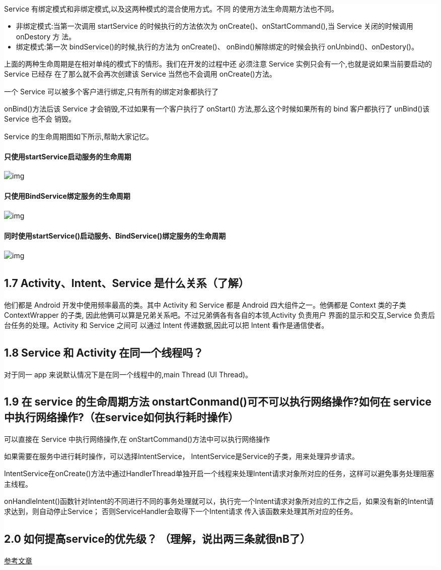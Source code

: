 Service 有绑定模式和非绑定模式,以及这两种模式的混合使用方式。不同 的使用方法生命周期方法也不同。

- 非绑定模式:当第一次调用 startService 的时候执行的方法依次为 onCreate()、onStartCommand(),当 Service 关闭的时候调用 onDestory 方 法。
- 绑定模式:第一次 bindService()的时候,执行的方法为 onCreate()、 onBind()解除绑定的时候会执行 onUnbind()、onDestory()。

上面的两种生命周期是在相对单纯的模式下的情形。我们在开发的过程中还 必须注意 Service 实例只会有一个,也就是说如果当前要启动的 Service 已经存 在了那么就不会再次创建该 Service 当然也不会调用 onCreate()方法。

一个 Service 可以被多个客户进行绑定,只有所有的绑定对象都执行了

onBind()方法后该 Service 才会销毁,不过如果有一个客户执行了 onStart() 方法,那么这个时候如果所有的 bind 客户都执行了 unBind()该 Service 也不会 销毁。

Service 的生命周期图如下所示,帮助大家记忆。

#### 只使用startService启动服务的生命周期

![img](https:////upload-images.jianshu.io/upload_images/7508328-62d4693d07c97246.png?imageMogr2/auto-orient/strip|imageView2/2/w/1200/format/webp)

#### 只使用BindService绑定服务的生命周期

![img](https:////upload-images.jianshu.io/upload_images/7508328-fa644a8e06d52847.png?imageMogr2/auto-orient/strip|imageView2/2/w/1200/format/webp)

#### 同时使用startService()启动服务、BindService()绑定服务的生命周期

![img](https:////upload-images.jianshu.io/upload_images/7508328-91e94e11578a7775.png?imageMogr2/auto-orient/strip|imageView2/2/w/1200/format/webp)

## 1.7 Activity、Intent、Service 是什么关系（了解）

他们都是 Android 开发中使用频率最高的类。其中 Activity 和 Service 都是 Android 四大组件之一。他俩都是 Context 类的子类 ContextWrapper 的子类, 因此他俩可以算是兄弟关系吧。不过兄弟俩各有各自的本领,Activity 负责用户 界面的显示和交互,Service 负责后台任务的处理。Activity 和 Service 之间可 以通过 Intent 传递数据,因此可以把 Intent 看作是通信使者。

## 1.8 Service 和 Activity 在同一个线程吗？

对于同一 app 来说默认情况下是在同一个线程中的,main Thread (UI Thread)。

## 1.9 在 service 的生命周期方法 onstartConmand()可不可以执行网络操作?如何在 service 中执行网络操作?（在service如何执行耗时操作）

可以直接在 Service 中执行网络操作,在 onStartCommand()方法中可以执行网络操作

如果需要在服务中进行耗时操作，可以选择IntentService，  IntentService是Service的子类，用来处理异步请求。

IntentService在onCreate()方法中通过HandlerThread单独开启一个线程来处理Intent请求对象所对应的任务，这样可以避免事务处理阻塞主线程。

onHandleIntent()函数针对Intent的不同进行不同的事务处理就可以，执行完一个Intent请求对象所对应的工作之后，如果没有新的Intent请求达到，则自动停止Service； 否则ServiceHandler会取得下一个Intent请求
 传入该函数来处理其所对应的任务。

## 2.0 如何提高service的优先级？ （理解，说出两三条就很nB了）

[参考文章](https://link.jianshu.com?t=http%3A%2F%2Fblog.csdn.net%2Fbfboys%2Farticle%2Fdetails%2F53957396)
